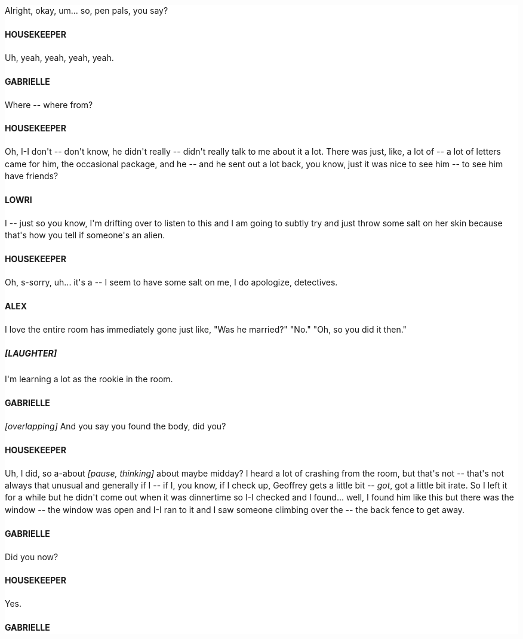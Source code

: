 Alright, okay, um... so, pen pals, you say?

#### HOUSEKEEPER

Uh, yeah, yeah, yeah, yeah.

#### GABRIELLE

Where -- where from?

#### HOUSEKEEPER

Oh, I-I don't -- don't know, he didn't really -- didn't really talk to me about it a lot. There was just, like, a lot of -- a lot of letters came for him, the occasional package, and he -- and he sent out a lot back, you know, just it was nice to see him -- to see him have friends?

#### LOWRI

I -- just so you know, I'm drifting over to listen to this and I am going to subtly try and just throw some salt on her skin because that's how you tell if someone's an alien.

#### HOUSEKEEPER

Oh, s-sorry, uh... it's a -- I seem to have some salt on me, I do apologize, detectives.

#### ALEX

I love the entire room has immediately gone just like, "Was he married?" "No." "Oh, so you did it then."

##### [LAUGHTER]

I'm learning a lot as the rookie in the room.

#### GABRIELLE

_[overlapping]_ And you say you found the body, did you?

#### HOUSEKEEPER

Uh, I did, so a-about _[pause, thinking]_ about maybe midday? I heard a lot of crashing from the room, but that's not -- that's not always that unusual and generally if I -- if I, you know, if I check up, Geoffrey gets a little bit -- *got*, got a little bit irate. So I left it for a while but he didn't come out when it was dinnertime so I-I checked and I found... well, I found him like this but there was the window -- the window was open and I-I ran to it and I saw someone climbing over the -- the back fence to get away.

#### GABRIELLE

Did you now?

#### HOUSEKEEPER

Yes.

#### GABRIELLE


[^1]: This could be something else because I don't know what Sasha's referencing here.